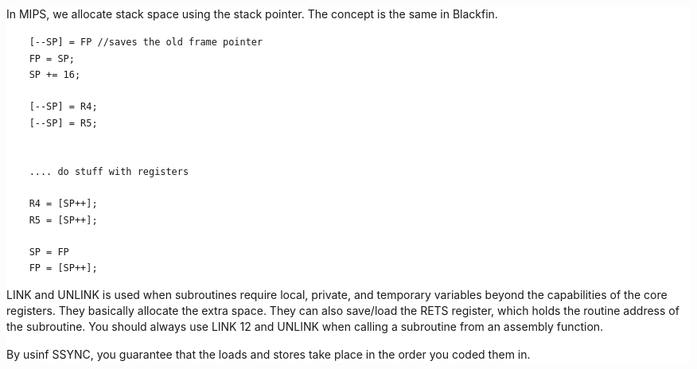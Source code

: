 In MIPS, we allocate stack space using the stack pointer. The concept is the same in Blackfin.

```assembly
    [--SP] = FP //saves the old frame pointer
    FP = SP;
    SP += 16;

    [--SP] = R4;
    [--SP] = R5;


    .... do stuff with registers

    R4 = [SP++];
    R5 = [SP++];

    SP = FP
    FP = [SP++];
```

LINK and UNLINK is used when subroutines require local, private, and temporary variables beyond the capabilities of the core registers. They basically allocate the extra space. They can also save/load the RETS register, which holds the routine address of the subroutine. You should always use LINK 12 and UNLINK when calling a subroutine from an assembly function.

By usinf SSYNC, you guarantee that the loads and stores take place in the order you coded them in.